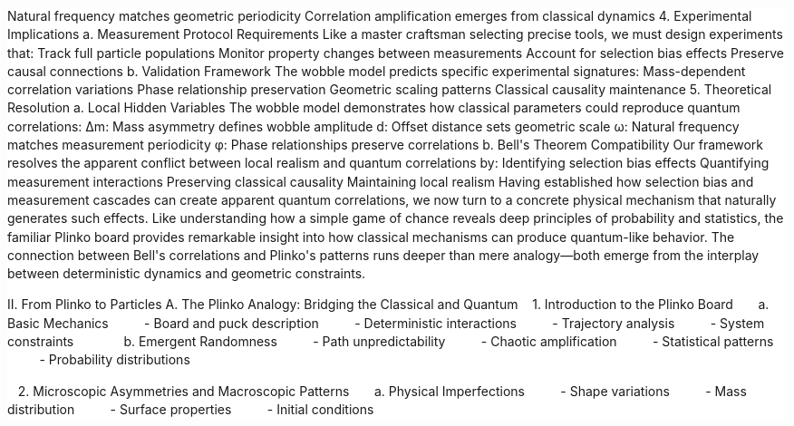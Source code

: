 Natural frequency matches geometric periodicity
Correlation amplification emerges from classical dynamics
4. Experimental Implications
a. Measurement Protocol Requirements
Like a master craftsman selecting precise tools, we must design experiments that:
Track full particle populations
Monitor property changes between measurements
Account for selection bias effects
Preserve causal connections
b. Validation Framework
The wobble model predicts specific experimental signatures:
Mass-dependent correlation variations
Phase relationship preservation
Geometric scaling patterns
Classical causality maintenance
5. Theoretical Resolution
a. Local Hidden Variables
The wobble model demonstrates how classical parameters could reproduce quantum correlations:
Δm: Mass asymmetry defines wobble amplitude
d: Offset distance sets geometric scale
ω: Natural frequency matches measurement periodicity
φ: Phase relationships preserve correlations
b. Bell's Theorem Compatibility
Our framework resolves the apparent conflict between local realism and quantum correlations by:
Identifying selection bias effects
Quantifying measurement interactions
Preserving classical causality
Maintaining local realism
Having established how selection bias and measurement cascades can create apparent quantum correlations, we now turn to a concrete physical mechanism that naturally generates such effects. Like understanding how a simple game of chance reveals deep principles of probability and statistics, the familiar Plinko board provides remarkable insight into how classical mechanisms can produce quantum-like behavior. The connection between Bell's correlations and Plinko's patterns runs deeper than mere analogy—both emerge from the interplay between deterministic dynamics and geometric constraints.

II. From Plinko to Particles
A. The Plinko Analogy: Bridging the Classical and Quantum
   1. Introduction to the Plinko Board
      a. Basic Mechanics
         - Board and puck description
         - Deterministic interactions
         - Trajectory analysis
         - System constraints
      
      b. Emergent Randomness
         - Path unpredictability
         - Chaotic amplification
         - Statistical patterns
         - Probability distributions

   2. Microscopic Asymmetries and Macroscopic Patterns
      a. Physical Imperfections
         - Shape variations
         - Mass distribution
         - Surface properties
         - Initial conditions
      
